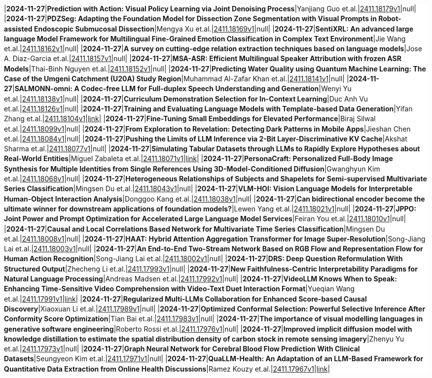 |**2024-11-27**|**Prediction with Action: Visual Policy Learning via Joint Denoising Process**|Yanjiang Guo et.al.|[2411.18179v1](http://arxiv.org/abs/2411.18179v1)|null|
|**2024-11-27**|**PDZSeg: Adapting the Foundation Model for Dissection Zone Segmentation with Visual Prompts in Robot-assisted Endoscopic Submucosal Dissection**|Mengya Xu et.al.|[2411.18169v1](http://arxiv.org/abs/2411.18169v1)|null|
|**2024-11-27**|**SentiXRL: An advanced large language Model Framework for Multilingual Fine-Grained Emotion Classification in Complex Text Environment**|Jie Wang et.al.|[2411.18162v1](http://arxiv.org/abs/2411.18162v1)|null|
|**2024-11-27**|**A survey on cutting-edge relation extraction techniques based on language models**|Jose A. Diaz-Garcia et.al.|[2411.18157v1](http://arxiv.org/abs/2411.18157v1)|null|
|**2024-11-27**|**MSA-ASR: Efficient Multilingual Speaker Attribution with frozen ASR Models**|Thai-Binh Nguyen et.al.|[2411.18152v1](http://arxiv.org/abs/2411.18152v1)|null|
|**2024-11-27**|**Predicting Water Quality using Quantum Machine Learning: The Case of the Umgeni Catchment (U20A) Study Region**|Muhammad Al-Zafar Khan et.al.|[2411.18141v1](http://arxiv.org/abs/2411.18141v1)|null|
|**2024-11-27**|**SALMONN-omni: A Codec-free LLM for Full-duplex Speech Understanding and Generation**|Wenyi Yu et.al.|[2411.18138v1](http://arxiv.org/abs/2411.18138v1)|null|
|**2024-11-27**|**Curriculum Demonstration Selection for In-Context Learning**|Duc Anh Vu et.al.|[2411.18126v1](http://arxiv.org/abs/2411.18126v1)|null|
|**2024-11-27**|**Training and Evaluating Language Models with Template-based Data Generation**|Yifan Zhang et.al.|[2411.18104v1](http://arxiv.org/abs/2411.18104v1)|[link](https://github.com/iiis-ai/templatemath)|
|**2024-11-27**|**Fine-Tuning Small Embeddings for Elevated Performance**|Biraj Silwal et.al.|[2411.18099v1](http://arxiv.org/abs/2411.18099v1)|null|
|**2024-11-27**|**From Exploration to Revelation: Detecting Dark Patterns in Mobile Apps**|Jieshan Chen et.al.|[2411.18084v1](http://arxiv.org/abs/2411.18084v1)|null|
|**2024-11-27**|**Pushing the Limits of LLM Inference via 2-Bit Layer-Discriminative KV Cache**|Akshat Sharma et.al.|[2411.18077v1](http://arxiv.org/abs/2411.18077v1)|null|
|**2024-11-27**|**Simulating Tabular Datasets through LLMs to Rapidly Explore Hypotheses about Real-World Entities**|Miguel Zabaleta et.al.|[2411.18071v1](http://arxiv.org/abs/2411.18071v1)|[link](https://github.com/mzabaletasar/llm_hypoth_simulation)|
|**2024-11-27**|**PersonaCraft: Personalized Full-Body Image Synthesis for Multiple Identities from Single References Using 3D-Model-Conditioned Diffusion**|Gwanghyun Kim et.al.|[2411.18068v1](http://arxiv.org/abs/2411.18068v1)|null|
|**2024-11-27**|**Heterogeneous Relationships of Subjects and Shapelets for Semi-supervised Multivariate Series Classification**|Mingsen Du et.al.|[2411.18043v1](http://arxiv.org/abs/2411.18043v1)|null|
|**2024-11-27**|**VLM-HOI: Vision Language Models for Interpretable Human-Object Interaction Analysis**|Donggoo Kang et.al.|[2411.18038v1](http://arxiv.org/abs/2411.18038v1)|null|
|**2024-11-27**|**Can bidirectional encoder become the ultimate winner for downstream applications of foundation models?**|Lewen Yang et.al.|[2411.18021v1](http://arxiv.org/abs/2411.18021v1)|null|
|**2024-11-27**|**JPPO: Joint Power and Prompt Optimization for Accelerated Large Language Model Services**|Feiran You et.al.|[2411.18010v1](http://arxiv.org/abs/2411.18010v1)|null|
|**2024-11-27**|**Causal and Local Correlations Based Network for Multivariate Time Series Classification**|Mingsen Du et.al.|[2411.18008v1](http://arxiv.org/abs/2411.18008v1)|null|
|**2024-11-27**|**HAAT: Hybrid Attention Aggregation Transformer for Image Super-Resolution**|Song-Jiang Lai et.al.|[2411.18003v1](http://arxiv.org/abs/2411.18003v1)|null|
|**2024-11-27**|**An End-to-End Two-Stream Network Based on RGB Flow and Representation Flow for Human Action Recognition**|Song-Jiang Lai et.al.|[2411.18002v1](http://arxiv.org/abs/2411.18002v1)|null|
|**2024-11-27**|**DRS: Deep Question Reformulation With Structured Output**|Zhecheng Li et.al.|[2411.17993v1](http://arxiv.org/abs/2411.17993v1)|null|
|**2024-11-27**|**New Faithfulness-Centric Interpretability Paradigms for Natural Language Processing**|Andreas Madsen et.al.|[2411.17992v1](http://arxiv.org/abs/2411.17992v1)|null|
|**2024-11-27**|**VideoLLM Knows When to Speak: Enhancing Time-Sensitive Video Comprehension with Video-Text Duet Interaction Format**|Yueqian Wang et.al.|[2411.17991v1](http://arxiv.org/abs/2411.17991v1)|[link](https://github.com/yellow-binary-tree/mmduet)|
|**2024-11-27**|**Regularized Multi-LLMs Collaboration for Enhanced Score-based Causal Discovery**|Xiaoxuan Li et.al.|[2411.17989v1](http://arxiv.org/abs/2411.17989v1)|null|
|**2024-11-27**|**Optimized Conformal Selection: Powerful Selective Inference After Conformity Score Optimization**|Tian Bai et.al.|[2411.17983v1](http://arxiv.org/abs/2411.17983v1)|null|
|**2024-11-27**|**The importance of visual modelling languages in generative software engineering**|Roberto Rossi et.al.|[2411.17976v1](http://arxiv.org/abs/2411.17976v1)|null|
|**2024-11-27**|**Improved implicit diffusion model with knowledge distillation to estimate the spatial distribution density of carbon stock in remote sensing imagery**|Zhenyu Yu et.al.|[2411.17973v1](http://arxiv.org/abs/2411.17973v1)|null|
|**2024-11-27**|**Graph Neural Network for Cerebral Blood Flow Prediction With Clinical Datasets**|Seungyeon Kim et.al.|[2411.17971v1](http://arxiv.org/abs/2411.17971v1)|null|
|**2024-11-27**|**QuaLLM-Health: An Adaptation of an LLM-Based Framework for Quantitative Data Extraction from Online Health Discussions**|Ramez Kouzy et.al.|[2411.17967v1](http://arxiv.org/abs/2411.17967v1)|[link](https://github.com/ramezkouzy/GLP1-LLM)|